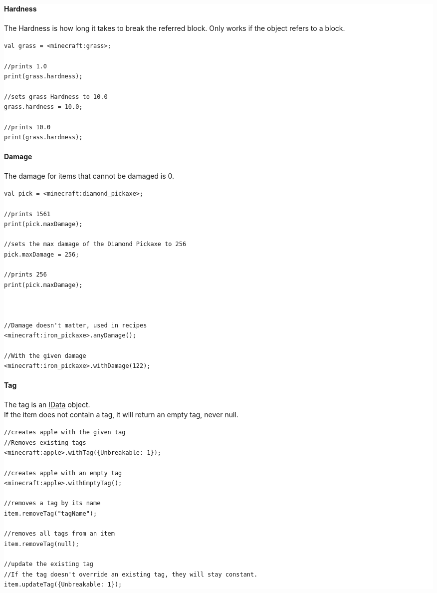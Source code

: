 #### Hardness
The Hardness is how long it takes to break the referred block. Only works if the object refers to a block. 
```zenscript
val grass = <minecraft:grass>;

//prints 1.0
print(grass.hardness);

//sets grass Hardness to 10.0
grass.hardness = 10.0;

//prints 10.0
print(grass.hardness);
```

#### Damage
The damage for items that cannot be damaged is 0.

```zenscript
val pick = <minecraft:diamond_pickaxe>;

//prints 1561
print(pick.maxDamage);

//sets the max damage of the Diamond Pickaxe to 256
pick.maxDamage = 256;

//prints 256
print(pick.maxDamage);



//Damage doesn't matter, used in recipes
<minecraft:iron_pickaxe>.anyDamage();

//With the given damage
<minecraft:iron_pickaxe>.withDamage(122);
```

#### Tag

The tag is an [IData](/Vanilla/Data/IData/) object.  
If the item does not contain a tag, it will return an empty tag, never null.  

```zenscript
//creates apple with the given tag
//Removes existing tags
<minecraft:apple>.withTag({Unbreakable: 1});

//creates apple with an empty tag
<minecraft:apple>.withEmptyTag();

//removes a tag by its name
item.removeTag("tagName");

//removes all tags from an item
item.removeTag(null);

//update the existing tag
//If the tag doesn't override an existing tag, they will stay constant.
item.updateTag({Unbreakable: 1});
```
